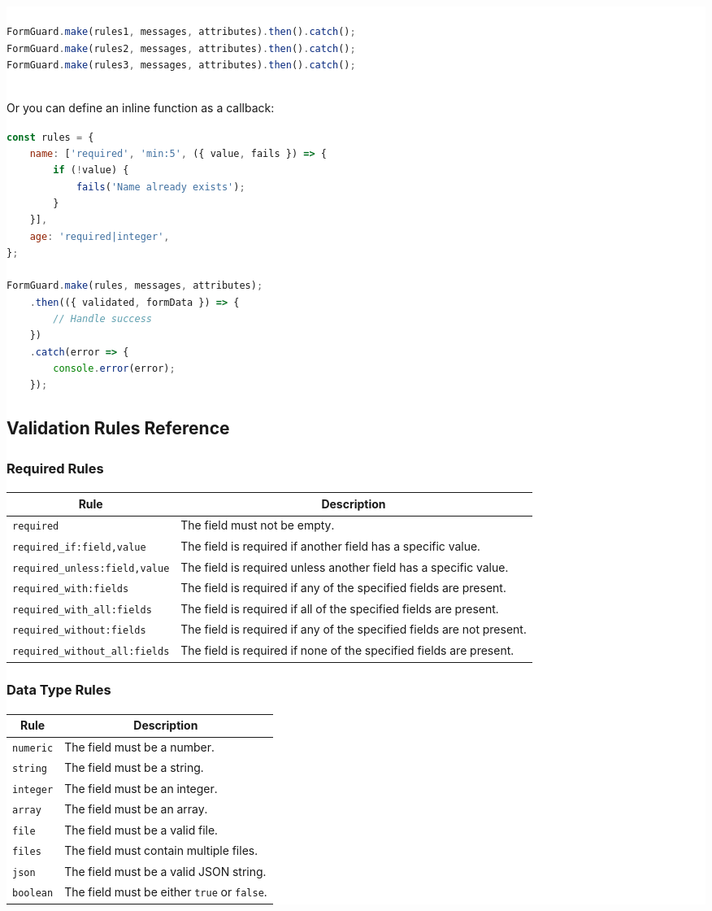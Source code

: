 ```js

FormGuard.make(rules1, messages, attributes).then().catch();
FormGuard.make(rules2, messages, attributes).then().catch();
FormGuard.make(rules3, messages, attributes).then().catch();
    
```

Or you can define an inline function as a callback:

```js
const rules = {
    name: ['required', 'min:5', ({ value, fails }) => {
        if (!value) {
            fails('Name already exists');
        }
    }],
    age: 'required|integer',
};

FormGuard.make(rules, messages, attributes);
    .then(({ validated, formData }) => {
        // Handle success
    })
    .catch(error => {
        console.error(error);
    });
```

## Validation Rules Reference

### Required Rules

| Rule                          | Description                                                              |
|-------------------------------|--------------------------------------------------------------------------|
| `required`                    | The field must not be empty.                                            |
| `required_if:field,value`     | The field is required if another field has a specific value.            |
| `required_unless:field,value` | The field is required unless another field has a specific value.        |
| `required_with:fields`        | The field is required if any of the specified fields are present.       |
| `required_with_all:fields`    | The field is required if all of the specified fields are present.       |
| `required_without:fields`     | The field is required if any of the specified fields are not present.   |
| `required_without_all:fields` | The field is required if none of the specified fields are present.      |

### Data Type Rules

| Rule                   | Description                                                      |
|------------------------|------------------------------------------------------------------|
| `numeric`              | The field must be a number.                                      |
| `string`               | The field must be a string.                                      |
| `integer`              | The field must be an integer.                                    |
| `array`                | The field must be an array.                                      |
| `file`                 | The field must be a valid file.                                  |
| `files`                | The field must contain multiple files.                           |
| `json`                 | The field must be a valid JSON string.                           |
| `boolean`              | The field must be either `true` or `false`.                      |